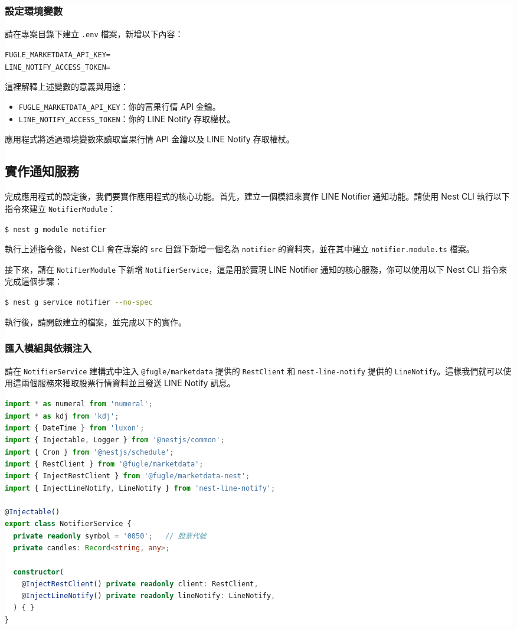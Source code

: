 ```ts
```

### 設定環境變數

請在專案目錄下建立 `.env` 檔案，新增以下內容：

```
FUGLE_MARKETDATA_API_KEY=
LINE_NOTIFY_ACCESS_TOKEN=
```

這裡解釋上述變數的意義與用途：

- `FUGLE_MARKETDATA_API_KEY`：你的富果行情 API 金鑰。
- `LINE_NOTIFY_ACCESS_TOKEN`：你的 LINE Notify 存取權杖。

應用程式將透過環境變數來讀取富果行情 API 金鑰以及 LINE Notify 存取權杖。

## 實作通知服務

完成應用程式的設定後，我們要實作應用程式的核心功能。首先，建立一個模組來實作 LINE Notifier 通知功能。請使用 Nest CLI 執行以下指令來建立 `NotifierModule`：

```sh
$ nest g module notifier
```

執行上述指令後，Nest CLI 會在專案的 `src` 目錄下新增一個名為 `notifier` 的資料夾，並在其中建立 `notifier.module.ts` 檔案。

接下來，請在 `NotifierModule` 下新增 `NotifierService`，這是用於實現 LINE Notifier 通知的核心服務，你可以使用以下 Nest CLI 指令來完成這個步驟：

```sh
$ nest g service notifier --no-spec
```

執行後，請開啟建立的檔案，並完成以下的實作。

### 匯入模組與依賴注入

請在 `NotifierService` 建構式中注入 `@fugle/marketdata` 提供的 `RestClient` 和 `nest-line-notify` 提供的 `LineNotify`。這樣我們就可以使用這兩個服務來獲取股票行情資料並且發送 LINE Notify 訊息。

```ts
import * as numeral from 'numeral';
import * as kdj from 'kdj';
import { DateTime } from 'luxon';
import { Injectable, Logger } from '@nestjs/common';
import { Cron } from '@nestjs/schedule';
import { RestClient } from '@fugle/marketdata';
import { InjectRestClient } from '@fugle/marketdata-nest';
import { InjectLineNotify, LineNotify } from 'nest-line-notify';

@Injectable()
export class NotifierService {
  private readonly symbol = '0050';   // 股票代號
  private candles: Record<string, any>;

  constructor(
    @InjectRestClient() private readonly client: RestClient,
    @InjectLineNotify() private readonly lineNotify: LineNotify,
  ) { }
}
```

